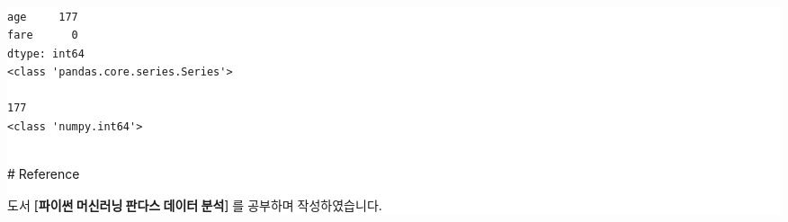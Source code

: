     age     177
    fare      0
    dtype: int64
    <class 'pandas.core.series.Series'>
    
    177
    <class 'numpy.int64'>
    

  
<br/>
# Reference  

도서 [**파이썬 머신러닝 판다스 데이터 분석**] 를 공부하며 작성하였습니다.  